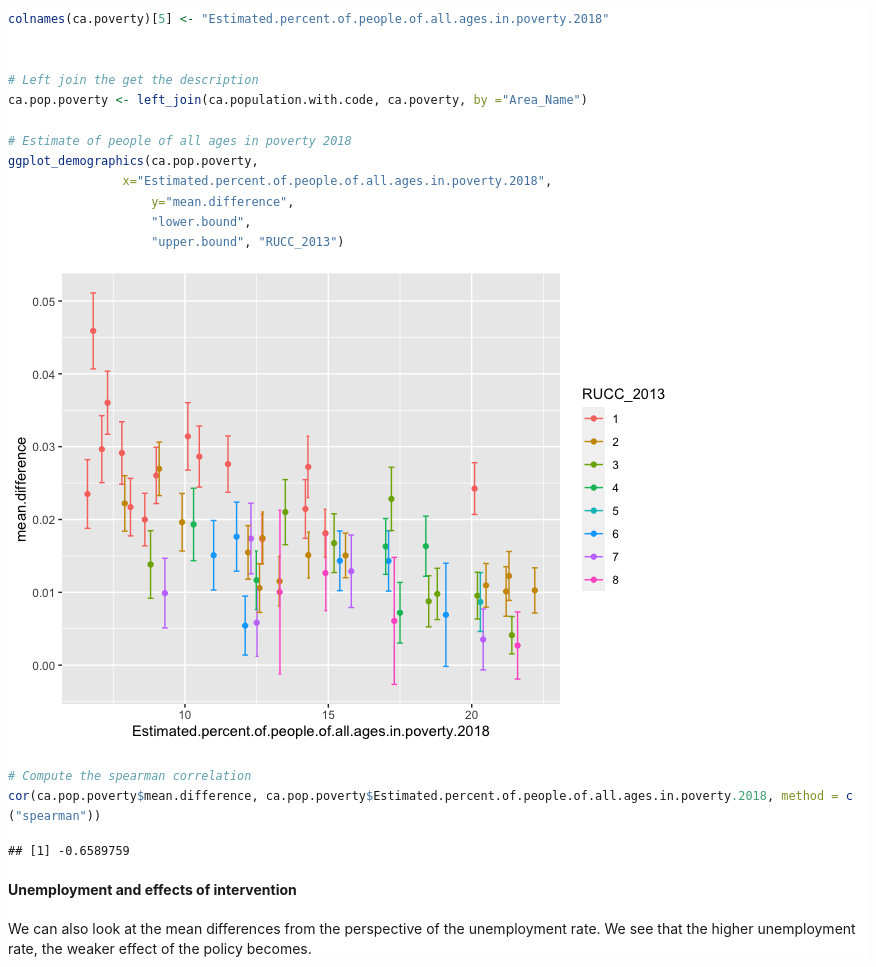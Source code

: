 ```r
colnames(ca.poverty)[5] <- "Estimated.percent.of.people.of.all.ages.in.poverty.2018"


# Left join the get the description
ca.pop.poverty <- left_join(ca.population.with.code, ca.poverty, by ="Area_Name")

# Estimate of people of all ages in poverty 2018
ggplot_demographics(ca.pop.poverty,
                x="Estimated.percent.of.people.of.all.ages.in.poverty.2018",
                    y="mean.difference",
                    "lower.bound",
                    "upper.bound", "RUCC_2013")
```

![](04_main_report_files/figure-html/ca-mobility-poverty-1.png)

```r
# Compute the spearman correlation
cor(ca.pop.poverty$mean.difference, ca.pop.poverty$Estimated.percent.of.people.of.all.ages.in.poverty.2018, method = c("spearman"))
```

```
## [1] -0.6589759
```

#### Unemployment and effects of intervention

We can also look at the mean differences from the perspective of the unemployment rate. We see that the higher unemployment rate, the weaker effect of the policy becomes. 
